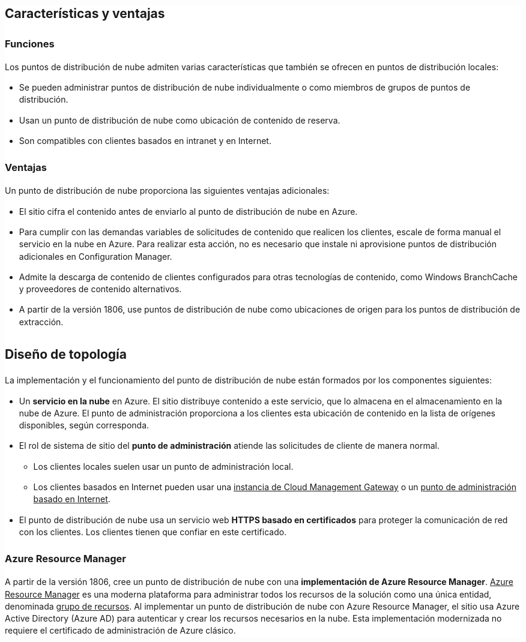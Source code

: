 
## <a name="bkmk_features"></a> Características y ventajas

### <a name="features"></a>Funciones

Los puntos de distribución de nube admiten varias características que también se ofrecen en puntos de distribución locales:  

-   Se pueden administrar puntos de distribución de nube individualmente o como miembros de grupos de puntos de distribución.  

-   Usan un punto de distribución de nube como ubicación de contenido de reserva.  

-   Son compatibles con clientes basados en intranet y en Internet.  


### <a name="benefits"></a>Ventajas

Un punto de distribución de nube proporciona las siguientes ventajas adicionales:  

-   El sitio cifra el contenido antes de enviarlo al punto de distribución de nube en Azure.  

-   Para cumplir con las demandas variables de solicitudes de contenido que realicen los clientes, escale de forma manual el servicio en la nube en Azure. Para realizar esta acción, no es necesario que instale ni aprovisione puntos de distribución adicionales en Configuration Manager.  

-   Admite la descarga de contenido de clientes configurados para otras tecnologías de contenido, como Windows BranchCache y proveedores de contenido alternativos.  

-   A partir de la versión 1806, use puntos de distribución de nube como ubicaciones de origen para los puntos de distribución de extracción.  


## <a name="bkmk_topology"></a> Diseño de topología

La implementación y el funcionamiento del punto de distribución de nube están formados por los componentes siguientes:  

- Un **servicio en la nube** en Azure. El sitio distribuye contenido a este servicio, que lo almacena en el almacenamiento en la nube de Azure. El punto de administración proporciona a los clientes esta ubicación de contenido en la lista de orígenes disponibles, según corresponda.  

- El rol de sistema de sitio del **punto de administración** atiende las solicitudes de cliente de manera normal.  

    - Los clientes locales suelen usar un punto de administración local.  

    - Los clientes basados en Internet pueden usar una [instancia de Cloud Management Gateway](/sccm/core/clients/manage/cmg/plan-cloud-management-gateway) o un [punto de administración basado en Internet](/sccm/core/clients/manage/plan-internet-based-client-management).  

- El punto de distribución de nube usa un servicio web **HTTPS basado en certificados** para proteger la comunicación de red con los clientes. Los clientes tienen que confiar en este certificado.  


### <a name="azure-resource-manager"></a>Azure Resource Manager
 A partir de la versión 1806, cree un punto de distribución de nube con una **implementación de Azure Resource Manager**. [Azure Resource Manager](https://docs.microsoft.com/azure/azure-resource-manager/resource-group-overview) es una moderna plataforma para administrar todos los recursos de la solución como una única entidad, denominada [grupo de recursos](https://docs.microsoft.com/azure/azure-resource-manager/resource-group-overview#resource-groups). Al implementar un punto de distribución de nube con Azure Resource Manager, el sitio usa Azure Active Directory (Azure AD) para autenticar y crear los recursos necesarios en la nube. Esta implementación modernizada no requiere el certificado de administración de Azure clásico.  
